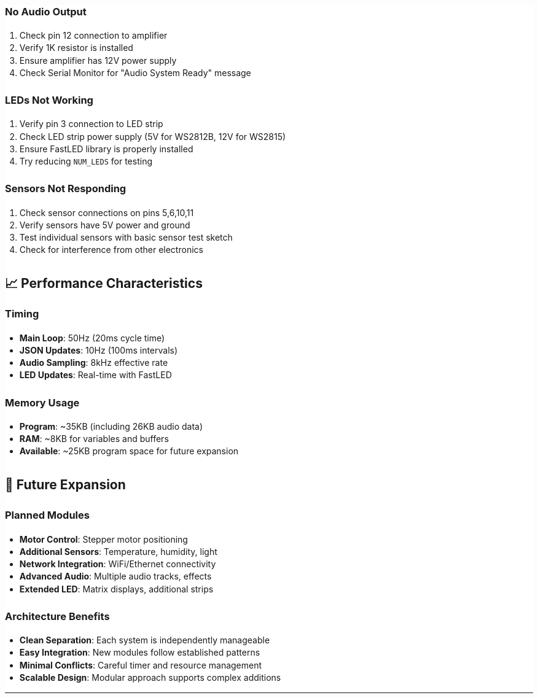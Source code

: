 ### **No Audio Output**
1. Check pin 12 connection to amplifier
2. Verify 1K resistor is installed
3. Ensure amplifier has 12V power supply
4. Check Serial Monitor for "Audio System Ready" message

### **LEDs Not Working**
1. Verify pin 3 connection to LED strip
2. Check LED strip power supply (5V for WS2812B, 12V for WS2815)
3. Ensure FastLED library is properly installed
4. Try reducing `NUM_LEDS` for testing

### **Sensors Not Responding**
1. Check sensor connections on pins 5,6,10,11
2. Verify sensors have 5V power and ground
3. Test individual sensors with basic sensor test sketch
4. Check for interference from other electronics

## 📈 **Performance Characteristics**

### **Timing**
- **Main Loop**: 50Hz (20ms cycle time)
- **JSON Updates**: 10Hz (100ms intervals)
- **Audio Sampling**: 8kHz effective rate
- **LED Updates**: Real-time with FastLED

### **Memory Usage**
- **Program**: ~35KB (including 26KB audio data)
- **RAM**: ~8KB for variables and buffers
- **Available**: ~25KB program space for future expansion

## 🎯 **Future Expansion**

### **Planned Modules**
- **Motor Control**: Stepper motor positioning
- **Additional Sensors**: Temperature, humidity, light
- **Network Integration**: WiFi/Ethernet connectivity
- **Advanced Audio**: Multiple audio tracks, effects
- **Extended LED**: Matrix displays, additional strips

### **Architecture Benefits**
- **Clean Separation**: Each system is independently manageable
- **Easy Integration**: New modules follow established patterns
- **Minimal Conflicts**: Careful timer and resource management
- **Scalable Design**: Modular approach supports complex additions

---
